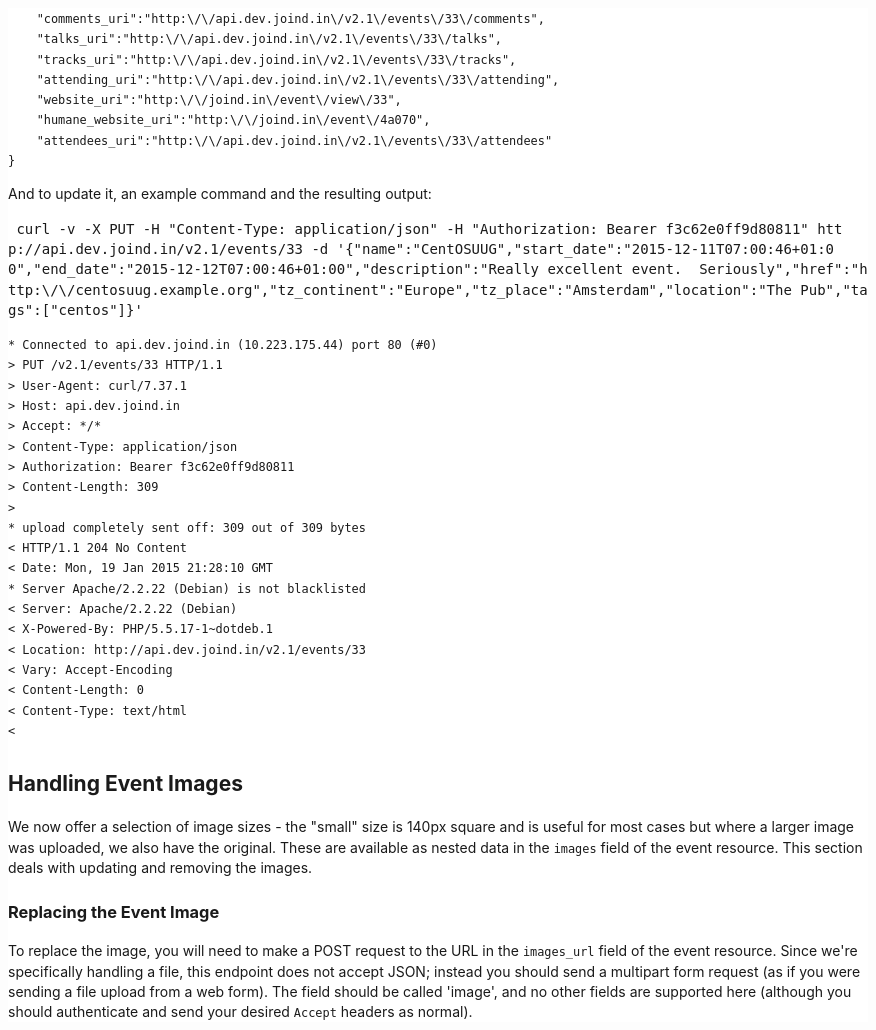 ~~~~
    "comments_uri":"http:\/\/api.dev.joind.in\/v2.1\/events\/33\/comments",
    "talks_uri":"http:\/\/api.dev.joind.in\/v2.1\/events\/33\/talks",
    "tracks_uri":"http:\/\/api.dev.joind.in\/v2.1\/events\/33\/tracks",
    "attending_uri":"http:\/\/api.dev.joind.in\/v2.1\/events\/33\/attending",
    "website_uri":"http:\/\/joind.in\/event\/view\/33",
    "humane_website_uri":"http:\/\/joind.in\/event\/4a070",
    "attendees_uri":"http:\/\/api.dev.joind.in\/v2.1\/events\/33\/attendees"
}
~~~~

And to update it, an example command and the resulting output:

<pre class="embedcurl"> curl -v -X PUT -H "Content-Type: application/json" -H "Authorization: Bearer f3c62e0ff9d80811" http://api.dev.joind.in/v2.1/events/33 -d '{"name":"CentOSUUG","start_date":"2015-12-11T07:00:46+01:00","end_date":"2015-12-12T07:00:46+01:00","description":"Really excellent event.  Seriously","href":"http:\/\/centosuug.example.org","tz_continent":"Europe","tz_place":"Amsterdam","location":"The Pub","tags":["centos"]}'
</pre>

~~~~
* Connected to api.dev.joind.in (10.223.175.44) port 80 (#0)
> PUT /v2.1/events/33 HTTP/1.1
> User-Agent: curl/7.37.1
> Host: api.dev.joind.in
> Accept: */*
> Content-Type: application/json
> Authorization: Bearer f3c62e0ff9d80811
> Content-Length: 309
> 
* upload completely sent off: 309 out of 309 bytes
< HTTP/1.1 204 No Content
< Date: Mon, 19 Jan 2015 21:28:10 GMT
* Server Apache/2.2.22 (Debian) is not blacklisted
< Server: Apache/2.2.22 (Debian)
< X-Powered-By: PHP/5.5.17-1~dotdeb.1
< Location: http://api.dev.joind.in/v2.1/events/33
< Vary: Accept-Encoding
< Content-Length: 0
< Content-Type: text/html
< 
~~~~

## Handling Event Images

We now offer a selection of image sizes - the "small" size is 140px square and is useful for most cases but where a larger image was uploaded, we also have the original.  These are available as nested data in the `images` field of the event resource.  This section deals with updating and removing the images.

### Replacing the Event Image

To replace the image, you will need to make a POST request to the URL in the `images_url` field of the event resource.  Since we're specifically handling a file, this endpoint does not accept JSON; instead you should send a multipart form request (as if you were sending a file upload from a web form).  The field should be called 'image', and no other fields are supported here (although you should authenticate and send your desired `Accept` headers as normal).
